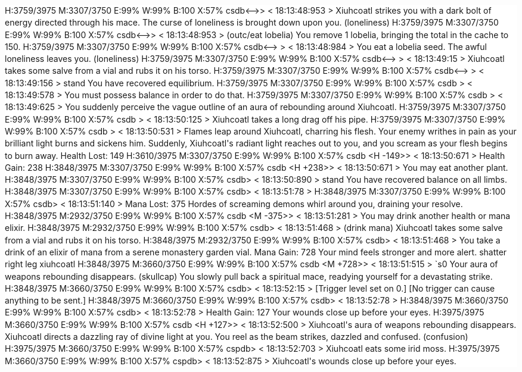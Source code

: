 H:3759/3975 M:3307/3750 E:99% W:99% B:100 X:57% csdb<-->> < 18:13:48:953 > 
Xiuhcoatl strikes you with a dark bolt of energy directed through his mace.
The curse of loneliness is brought down upon you. (loneliness)
H:3759/3975 M:3307/3750 E:99% W:99% B:100 X:57% csdb<-->> < 18:13:48:953 > (outc/eat lobelia) 
You remove 1 lobelia, bringing the total in the cache to 150.
H:3759/3975 M:3307/3750 E:99% W:99% B:100 X:57% csdb<--> <h>> < 18:13:48:984 > 
You eat a lobelia seed.
The awful loneliness leaves you. (loneliness)
H:3759/3975 M:3307/3750 E:99% W:99% B:100 X:57% csdb<--> <h>> < 18:13:49:15 > 
Xiuhcoatl takes some salve from a vial and rubs it on his torso.
H:3759/3975 M:3307/3750 E:99% W:99% B:100 X:57% csdb<--> <h>> < 18:13:49:156 > 
stand
You have recovered equilibrium.
H:3759/3975 M:3307/3750 E:99% W:99% B:100 X:57% csdb<e-> <h>> < 18:13:49:578 > 
You must possess balance in order to do that.
H:3759/3975 M:3307/3750 E:99% W:99% B:100 X:57% csdb<e-> <h>> < 18:13:49:625 > 
You suddenly perceive the vague outline of an aura of rebounding around Xiuhcoatl.
H:3759/3975 M:3307/3750 E:99% W:99% B:100 X:57% csdb<e-> <h>> < 18:13:50:125 > 
Xiuhcoatl takes a long drag off his pipe.
H:3759/3975 M:3307/3750 E:99% W:99% B:100 X:57% csdb<e-> <h>> < 18:13:50:531 > 
Flames leap around Xiuhcoatl, charring his flesh.
Your enemy writhes in pain as your brilliant light burns and sickens him.
Suddenly, Xiuhcoatl's radiant light reaches out to you, and you scream as your flesh begins to burn 
away.
Health Lost: 149
H:3610/3975 M:3307/3750 E:99% W:99% B:100 X:57% csdb<e-> <h> <H -149>> < 18:13:50:671 > 
Health Gain: 238
H:3848/3975 M:3307/3750 E:99% W:99% B:100 X:57% csdb<e-> <h> <H +238>> < 18:13:50:671 > 
You may eat another plant.
H:3848/3975 M:3307/3750 E:99% W:99% B:100 X:57% csdb<e->> < 18:13:50:890 > 
stand
You have recovered balance on all limbs.
H:3848/3975 M:3307/3750 E:99% W:99% B:100 X:57% csdb<eb>> < 18:13:51:78 > 
H:3848/3975 M:3307/3750 E:99% W:99% B:100 X:57% csdb<eb>> < 18:13:51:140 > 
Mana Lost: 375
Hordes of screaming demons whirl around you, draining your resolve.
H:3848/3975 M:2932/3750 E:99% W:99% B:100 X:57% csdb<eb> <M -375>> < 18:13:51:281 > 
You may drink another health or mana elixir.
H:3848/3975 M:2932/3750 E:99% W:99% B:100 X:57% csdb<eb>> < 18:13:51:468 > (drink mana) 
Xiuhcoatl takes some salve from a vial and rubs it on his torso.
H:3848/3975 M:2932/3750 E:99% W:99% B:100 X:57% csdb<eb>> < 18:13:51:468 > 
You take a drink of an elixir of mana from a serene monastery garden vial.
Mana Gain: 728
Your mind feels stronger and more alert.
shatter right leg xiuhcoatl
H:3848/3975 M:3660/3750 E:99% W:99% B:100 X:57% csdb<eb> <M +728>> < 18:13:51:515 > 
`s0
Your aura of weapons rebounding disappears. (skullcap)
You slowly pull back a spiritual mace, readying yourself for a devastating strike.
H:3848/3975 M:3660/3750 E:99% W:99% B:100 X:57% csdb<e->> < 18:13:52:15 > 
[Trigger level set on 0.]
[No trigger can cause anything to be sent.]
H:3848/3975 M:3660/3750 E:99% W:99% B:100 X:57% csdb<e->> < 18:13:52:78 > 
H:3848/3975 M:3660/3750 E:99% W:99% B:100 X:57% csdb<e->> < 18:13:52:78 > 
Health Gain: 127
Your wounds close up before your eyes.
H:3975/3975 M:3660/3750 E:99% W:99% B:100 X:57% csdb<e-> <H +127>> < 18:13:52:500 > 
Xiuhcoatl's aura of weapons rebounding disappears.
Xiuhcoatl directs a dazzling ray of divine light at you.
You reel as the beam strikes, dazzled and confused. (confusion)
H:3975/3975 M:3660/3750 E:99% W:99% B:100 X:57% cspdb<e->> < 18:13:52:703 > 
Xiuhcoatl eats some irid moss.
H:3975/3975 M:3660/3750 E:99% W:99% B:100 X:57% cspdb<e->> < 18:13:52:875 > 
Xiuhcoatl's wounds close up before your eyes.